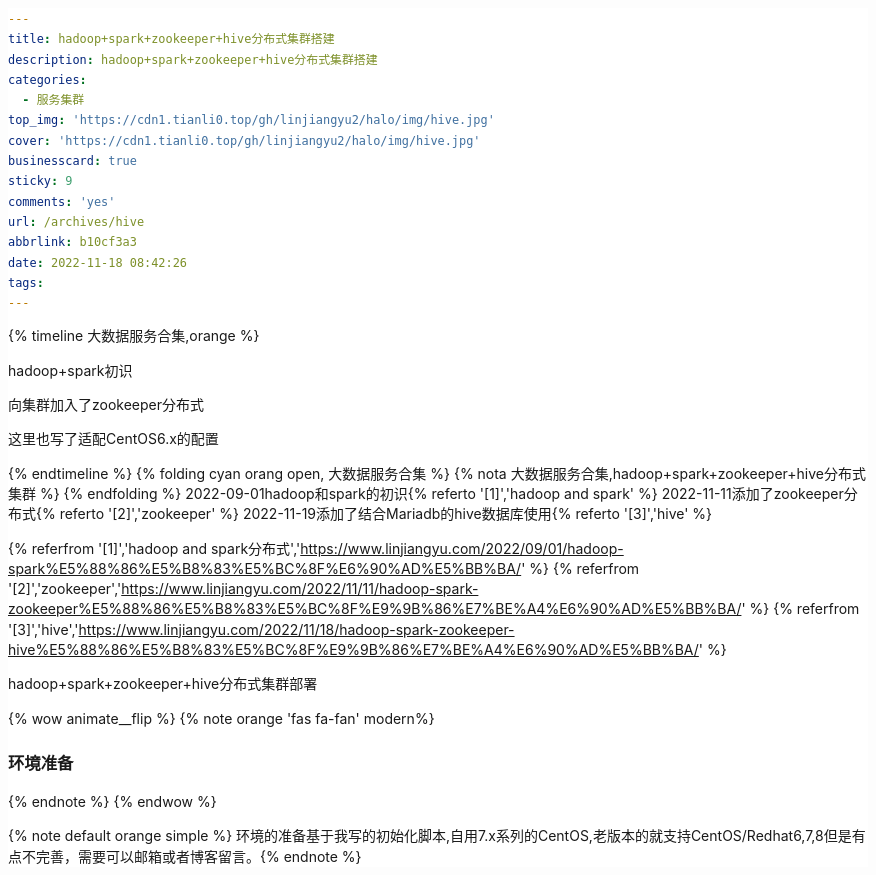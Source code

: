 ```yaml
---
title: hadoop+spark+zookeeper+hive分布式集群搭建
description: hadoop+spark+zookeeper+hive分布式集群搭建
categories:
  - 服务集群
top_img: 'https://cdn1.tianli0.top/gh/linjiangyu2/halo/img/hive.jpg'
cover: 'https://cdn1.tianli0.top/gh/linjiangyu2/halo/img/hive.jpg'
businesscard: true
sticky: 9
comments: 'yes'
url: /archives/hive
abbrlink: b10cf3a3
date: 2022-11-18 08:42:26
tags:
---
```

{% timeline 大数据服务合集,orange %}


hadoop+spark初识



向集群加入了zookeeper分布式



这里也写了适配CentOS6.x的配置


{% endtimeline %}
{% folding cyan orang open, 大数据服务合集 %}
{% nota 大数据服务合集,hadoop+spark+zookeeper+hive分布式集群 %}
{% endfolding %}
2022-09-01hadoop和spark的初识{% referto '[1]','hadoop and spark' %}
2022-11-11添加了zookeeper分布式{% referto '[2]','zookeeper' %}
2022-11-19添加了结合Mariadb的hive数据库使用{% referto '[3]','hive' %}

{% referfrom '[1]','hadoop and spark分布式','https://www.linjiangyu.com/2022/09/01/hadoop-spark%E5%88%86%E5%B8%83%E5%BC%8F%E6%90%AD%E5%BB%BA/' %}
{% referfrom '[2]','zookeeper','https://www.linjiangyu.com/2022/11/11/hadoop-spark-zookeeper%E5%88%86%E5%B8%83%E5%BC%8F%E9%9B%86%E7%BE%A4%E6%90%AD%E5%BB%BA/' %}
{% referfrom '[3]','hive','https://www.linjiangyu.com/2022/11/18/hadoop-spark-zookeeper-hive%E5%88%86%E5%B8%83%E5%BC%8F%E9%9B%86%E7%BE%A4%E6%90%AD%E5%BB%BA/' %}


hadoop+spark+zookeeper+hive分布式集群部署

{% wow animate__flip %}
{% note orange 'fas fa-fan' modern%}
### 环境准备
{% endnote %}
{% endwow %}

{% note default orange simple %} 环境的准备基于我写的初始化脚本,自用7.x系列的CentOS,老版本的就支持CentOS/Redhat6,7,8但是有点不完善，需要可以邮箱或者博客留言。{% endnote %}
